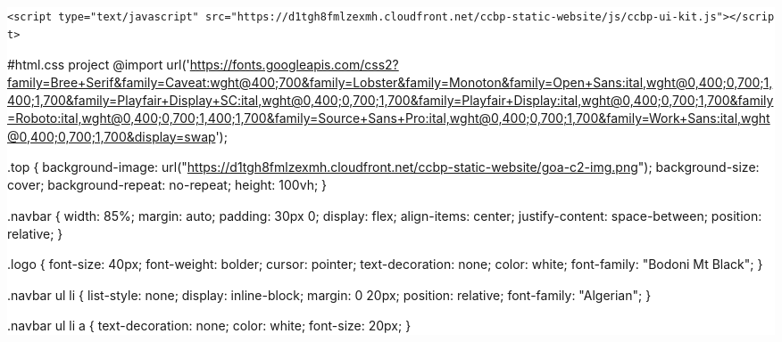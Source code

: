 
    <script type="text/javascript" src="https://d1tgh8fmlzexmh.cloudfront.net/ccbp-static-website/js/ccbp-ui-kit.js"></script>
</body>

</html>


#html.css project
@import url('https://fonts.googleapis.com/css2?family=Bree+Serif&family=Caveat:wght@400;700&family=Lobster&family=Monoton&family=Open+Sans:ital,wght@0,400;0,700;1,400;1,700&family=Playfair+Display+SC:ital,wght@0,400;0,700;1,700&family=Playfair+Display:ital,wght@0,400;0,700;1,700&family=Roboto:ital,wght@0,400;0,700;1,400;1,700&family=Source+Sans+Pro:ital,wght@0,400;0,700;1,700&family=Work+Sans:ital,wght@0,400;0,700;1,700&display=swap');


.top {
    background-image: url("https://d1tgh8fmlzexmh.cloudfront.net/ccbp-static-website/goa-c2-img.png");
    background-size: cover;
    background-repeat: no-repeat;
    height: 100vh;
}

.navbar {
    width: 85%;
    margin: auto;
    padding: 30px 0;
    display: flex;
    align-items: center;
    justify-content: space-between;
    position: relative;
}

.logo {
    font-size: 40px;
    font-weight: bolder;
    cursor: pointer;
    text-decoration: none;
    color: white;
    font-family: "Bodoni Mt Black";
}

.navbar ul li {
    list-style: none;
    display: inline-block;
    margin: 0 20px;
    position: relative;
    font-family: "Algerian";
}

.navbar ul li a {
    text-decoration: none;
    color: white;
    font-size: 20px;
}
